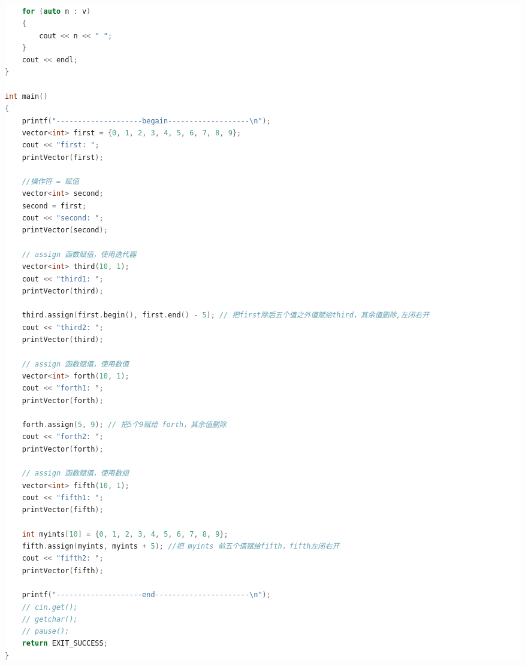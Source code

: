 ```c++
    for (auto n : v)
    {
        cout << n << " ";
    }
    cout << endl;
}

int main()
{
    printf("--------------------begain-------------------\n");
    vector<int> first = {0, 1, 2, 3, 4, 5, 6, 7, 8, 9};
    cout << "first: ";
    printVector(first);

    //操作符 = 赋值
    vector<int> second;
    second = first;
    cout << "second: ";
    printVector(second);

    // assign 函数赋值，使用迭代器
    vector<int> third(10, 1);
    cout << "third1: ";
    printVector(third);

    third.assign(first.begin(), first.end() - 5); // 把first除后五个值之外值赋给third，其余值删除,左闭右开
    cout << "third2: ";
    printVector(third);

    // assign 函数赋值，使用数值
    vector<int> forth(10, 1);
    cout << "forth1: ";
    printVector(forth);

    forth.assign(5, 9); // 把5个9赋给 forth，其余值删除
    cout << "forth2: ";
    printVector(forth);

    // assign 函数赋值，使用数组
    vector<int> fifth(10, 1);
    cout << "fifth1: ";
    printVector(fifth);

    int myints[10] = {0, 1, 2, 3, 4, 5, 6, 7, 8, 9};
    fifth.assign(myints, myints + 5); //把 myints 前五个值赋给fifth，fifth左闭右开
    cout << "fifth2: ";
    printVector(fifth);

    printf("--------------------end----------------------\n");
    // cin.get();
    // getchar();
    // pause();
    return EXIT_SUCCESS;
}
```
